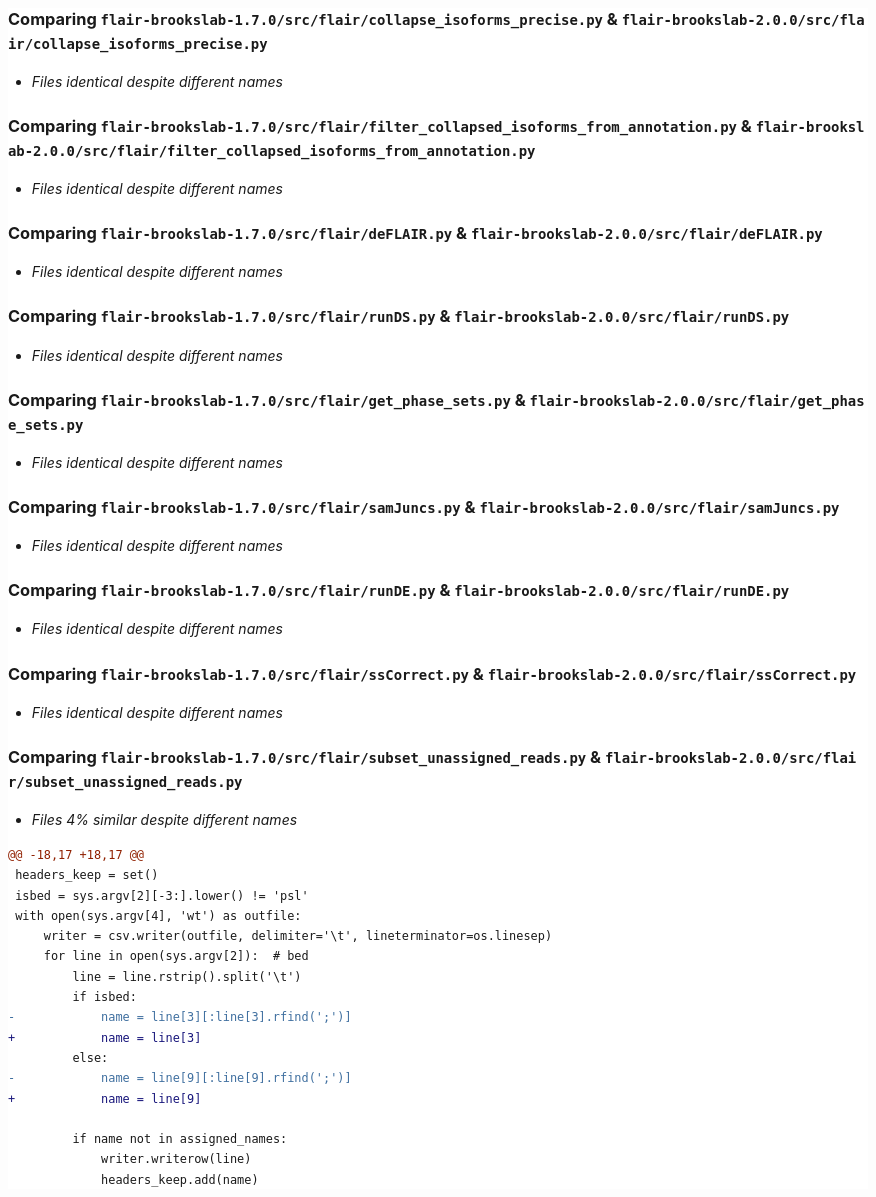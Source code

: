 ### Comparing `flair-brookslab-1.7.0/src/flair/collapse_isoforms_precise.py` & `flair-brookslab-2.0.0/src/flair/collapse_isoforms_precise.py`

 * *Files identical despite different names*

### Comparing `flair-brookslab-1.7.0/src/flair/filter_collapsed_isoforms_from_annotation.py` & `flair-brookslab-2.0.0/src/flair/filter_collapsed_isoforms_from_annotation.py`

 * *Files identical despite different names*

### Comparing `flair-brookslab-1.7.0/src/flair/deFLAIR.py` & `flair-brookslab-2.0.0/src/flair/deFLAIR.py`

 * *Files identical despite different names*

### Comparing `flair-brookslab-1.7.0/src/flair/runDS.py` & `flair-brookslab-2.0.0/src/flair/runDS.py`

 * *Files identical despite different names*

### Comparing `flair-brookslab-1.7.0/src/flair/get_phase_sets.py` & `flair-brookslab-2.0.0/src/flair/get_phase_sets.py`

 * *Files identical despite different names*

### Comparing `flair-brookslab-1.7.0/src/flair/samJuncs.py` & `flair-brookslab-2.0.0/src/flair/samJuncs.py`

 * *Files identical despite different names*

### Comparing `flair-brookslab-1.7.0/src/flair/runDE.py` & `flair-brookslab-2.0.0/src/flair/runDE.py`

 * *Files identical despite different names*

### Comparing `flair-brookslab-1.7.0/src/flair/ssCorrect.py` & `flair-brookslab-2.0.0/src/flair/ssCorrect.py`

 * *Files identical despite different names*

### Comparing `flair-brookslab-1.7.0/src/flair/subset_unassigned_reads.py` & `flair-brookslab-2.0.0/src/flair/subset_unassigned_reads.py`

 * *Files 4% similar despite different names*

```diff
@@ -18,17 +18,17 @@
 headers_keep = set()
 isbed = sys.argv[2][-3:].lower() != 'psl'
 with open(sys.argv[4], 'wt') as outfile:
     writer = csv.writer(outfile, delimiter='\t', lineterminator=os.linesep)
     for line in open(sys.argv[2]):  # bed
         line = line.rstrip().split('\t')
         if isbed:
-            name = line[3][:line[3].rfind(';')]
+            name = line[3]
         else:
-            name = line[9][:line[9].rfind(';')]
+            name = line[9]
 
         if name not in assigned_names:
             writer.writerow(line)
             headers_keep.add(name)
```